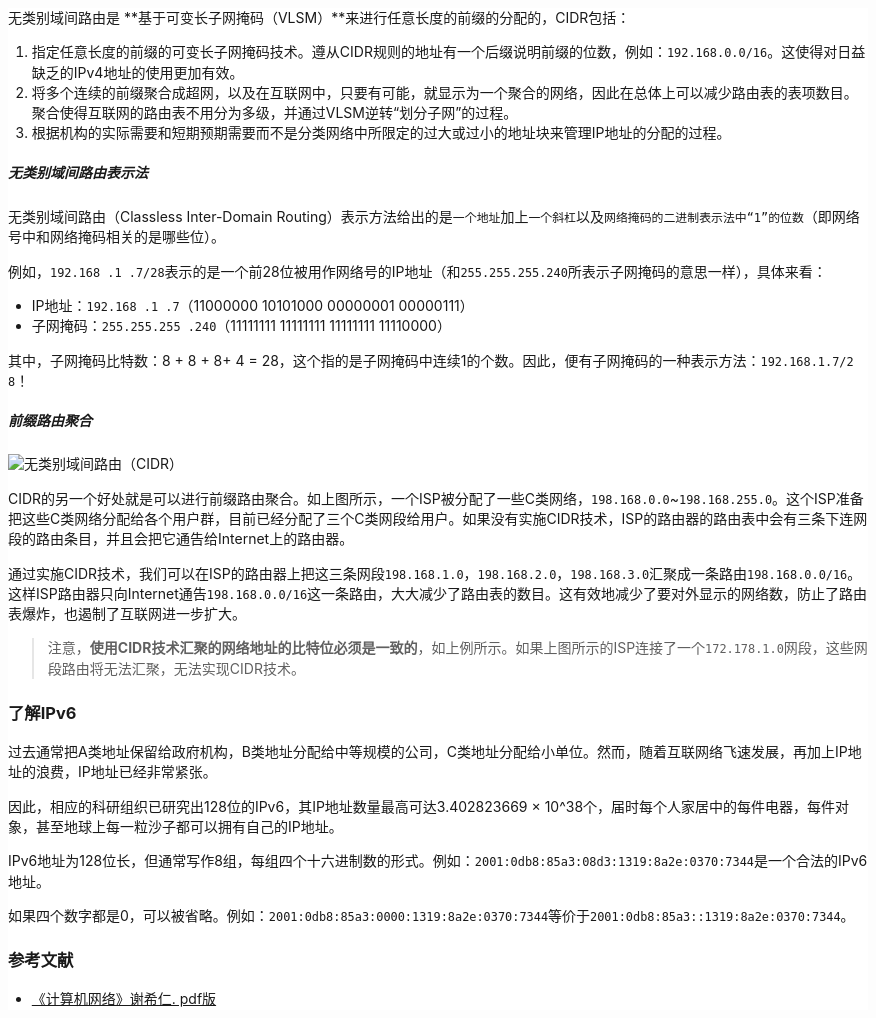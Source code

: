 无类别域间路由是 **基于可变长子网掩码（VLSM）**来进行任意长度的前缀的分配的，CIDR包括：
1. 指定任意长度的前缀的可变长子网掩码技术。遵从CIDR规则的地址有一个后缀说明前缀的位数，例如：`192.168.0.0/16`。这使得对日益缺乏的IPv4地址的使用更加有效。
2. 将多个连续的前缀聚合成超网，以及在互联网中，只要有可能，就显示为一个聚合的网络，因此在总体上可以减少路由表的表项数目。聚合使得互联网的路由表不用分为多级，并通过VLSM逆转“划分子网”的过程。
3. 根据机构的实际需要和短期预期需要而不是分类网络中所限定的过大或过小的地址块来管理IP地址的分配的过程。

##### 无类别域间路由表示法

无类别域间路由（Classless Inter-Domain Routing）表示方法给出的是`一个地址`加上`一个斜杠`以及`网络掩码的二进制表示法中“1”的位数`（即网络号中和网络掩码相关的是哪些位）。

例如，`192.168 .1 .7/28`表示的是一个前28位被用作网络号的IP地址（和`255.255.255.240`所表示子网掩码的意思一样），具体来看：

* IP地址：`192.168 .1 .7`（11000000   10101000   00000001   00000111）
* 子网掩码：`255.255.255 .240`（11111111    11111111     11111111      11110000）

 其中，子网掩码比特数：8 + 8 + 8+ 4 = 28，这个指的是子网掩码中连续1的个数。因此，便有子网掩码的一种表示方法：`192.168.1.7/28`！

##### 前缀路由聚合

![无类别域间路由（CIDR）](https://imgconvert.csdnimg.cn/aHR0cHM6Ly91cGxvYWQtaW1hZ2VzLmppYW5zaHUuaW8vdXBsb2FkX2ltYWdlcy85OTM0NTU4LWY4NDU2MjZhNDhkYTlmMDQucG5n)

CIDR的另一个好处就是可以进行前缀路由聚合。如上图所示，一个ISP被分配了一些C类网络，`198.168.0.0`~`198.168.255.0`。这个ISP准备把这些C类网络分配给各个用户群，目前已经分配了三个C类网段给用户。如果没有实施CIDR技术，ISP的路由器的路由表中会有三条下连网段的路由条目，并且会把它通告给Internet上的路由器。

通过实施CIDR技术，我们可以在ISP的路由器上把这三条网段`198.168.1.0`，`198.168.2.0`，`198.168.3.0`汇聚成一条路由`198.168.0.0/16`。这样ISP路由器只向Internet通告`198.168.0.0/16`这一条路由，大大减少了路由表的数目。这有效地减少了要对外显示的网络数，防止了路由表爆炸，也遏制了互联网进一步扩大。

> 注意，**使用CIDR技术汇聚的网络地址的比特位必须是一致的**，如上例所示。如果上图所示的ISP连接了一个`172.178.1.0`网段，这些网段路由将无法汇聚，无法实现CIDR技术。


### 了解IPv6

过去通常把A类地址保留给政府机构，B类地址分配给中等规模的公司，C类地址分配给小单位。然而，随着互联网络飞速发展，再加上IP地址的浪费，IP地址已经非常紧张。

因此，相应的科研组织已研究出128位的IPv6，其IP地址数量最高可达3.402823669 × 10^38个，届时每个人家居中的每件电器，每件对象，甚至地球上每一粒沙子都可以拥有自己的IP地址。

IPv6地址为128位长，但通常写作8组，每组四个十六进制数的形式。例如：`2001:0db8:85a3:08d3:1319:8a2e:0370:7344`是一个合法的IPv6地址。

如果四个数字都是0，可以被省略。例如：`2001:0db8:85a3:0000:1319:8a2e:0370:7344`等价于`2001:0db8:85a3::1319:8a2e:0370:7344`。

### 参考文献
* [《计算机网络》谢希仁. pdf版](https://links.jianshu.com/go?to=https%3A%2F%2Fdownload.csdn.net%2Fdownload%2Fjave_f%2F11431480)